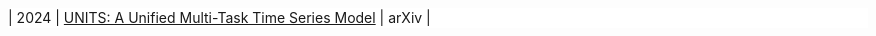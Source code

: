 | 2024 | [](https://arxiv.org/abs/2403.00131)[UNITS: A Unified Multi-Task Time Series Model](https://arxiv.org/abs/2403.00131)                                                                                                                                                                                                                                                                                                                                                                                                                                                                                                                                                                                                                                                                                                                                                                                                                                                                                                                                                                                                                                                                                                                                                                                                                                                                                                                                                                                                                                                                                                                                                                                                                                                                                                                                                                                                                                                                                                                                                                                                                                                                                                                                                                                                                                                                                                                                                                                                                                                                                                                                                                                                                                                                                                                                                                                                                                                                                                                                                                                                                                                                                                                                                                                                                                                                                                                                                                                                                                                                                                                                                                                                                                                                                                                                                                                                                                                                                                                                                                                                                                                                                                                                                                                                                                                                                                                                                                          | arXiv                |